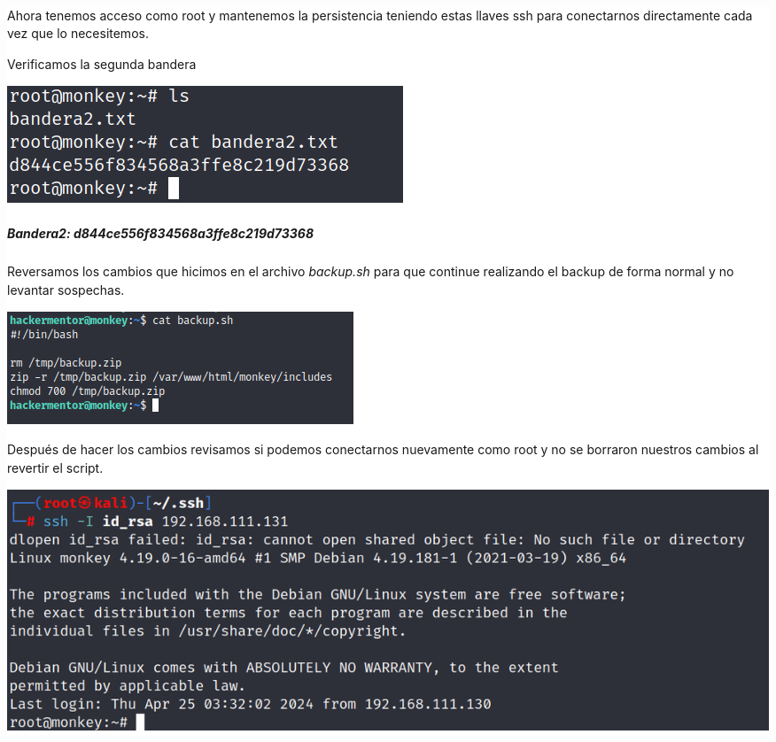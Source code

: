 Ahora tenemos acceso como root y mantenemos la persistencia teniendo estas llaves ssh para conectarnos directamente cada vez que lo necesitemos.

Verificamos la segunda bandera

![alt text](image-54.png)

##### Bandera2: d844ce556f834568a3ffe8c219d73368

Reversamos los cambios que hicimos en el archivo *backup.sh* para que continue realizando el backup de forma normal y no levantar sospechas.

![alt text](image-55.png)

Después de hacer los cambios revisamos si podemos conectarnos nuevamente como root y no se borraron nuestros cambios al revertir el script.

![alt text](image-56.png)